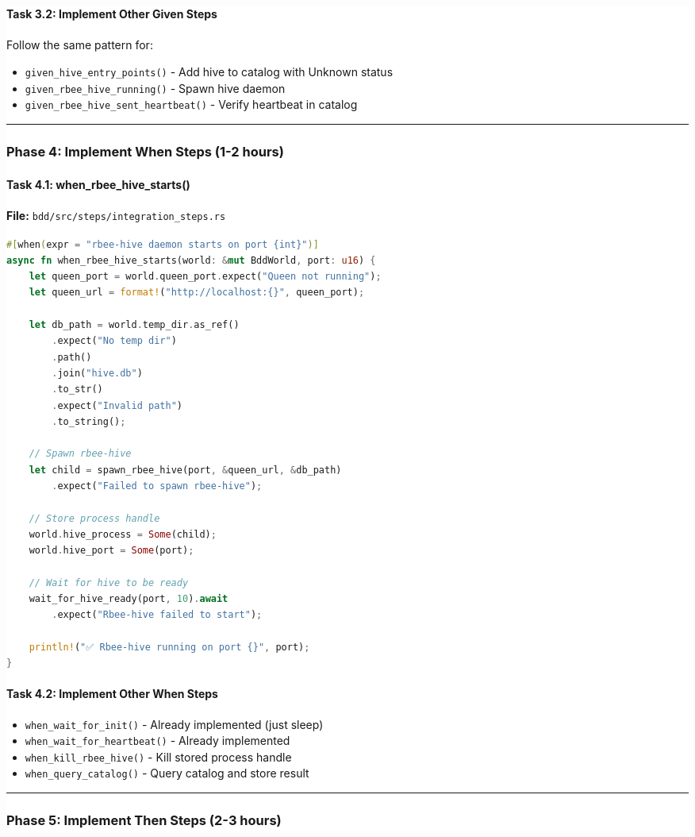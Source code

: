 #### Task 3.2: Implement Other Given Steps
Follow the same pattern for:
- `given_hive_entry_points()` - Add hive to catalog with Unknown status
- `given_rbee_hive_running()` - Spawn hive daemon
- `given_rbee_hive_sent_heartbeat()` - Verify heartbeat in catalog

---

### Phase 4: Implement When Steps (1-2 hours)

#### Task 4.1: when_rbee_hive_starts()
**File:** `bdd/src/steps/integration_steps.rs`

```rust
#[when(expr = "rbee-hive daemon starts on port {int}")]
async fn when_rbee_hive_starts(world: &mut BddWorld, port: u16) {
    let queen_port = world.queen_port.expect("Queen not running");
    let queen_url = format!("http://localhost:{}", queen_port);
    
    let db_path = world.temp_dir.as_ref()
        .expect("No temp dir")
        .path()
        .join("hive.db")
        .to_str()
        .expect("Invalid path")
        .to_string();
    
    // Spawn rbee-hive
    let child = spawn_rbee_hive(port, &queen_url, &db_path)
        .expect("Failed to spawn rbee-hive");
    
    // Store process handle
    world.hive_process = Some(child);
    world.hive_port = Some(port);
    
    // Wait for hive to be ready
    wait_for_hive_ready(port, 10).await
        .expect("Rbee-hive failed to start");
    
    println!("✅ Rbee-hive running on port {}", port);
}
```

#### Task 4.2: Implement Other When Steps
- `when_wait_for_init()` - Already implemented (just sleep)
- `when_wait_for_heartbeat()` - Already implemented
- `when_kill_rbee_hive()` - Kill stored process handle
- `when_query_catalog()` - Query catalog and store result

---

### Phase 5: Implement Then Steps (2-3 hours)
